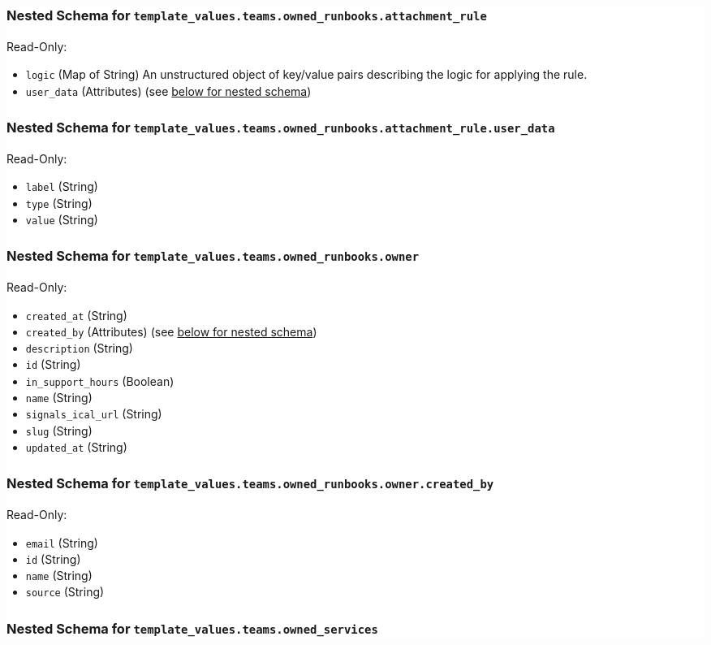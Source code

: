 <a id="nestedatt--template_values--teams--owned_runbooks--attachment_rule"></a>
### Nested Schema for `template_values.teams.owned_runbooks.attachment_rule`

Read-Only:

- `logic` (Map of String) An unstructured object of key/value pairs describing the logic for applying the rule.
- `user_data` (Attributes) (see [below for nested schema](#nestedatt--template_values--teams--owned_runbooks--attachment_rule--user_data))

<a id="nestedatt--template_values--teams--owned_runbooks--attachment_rule--user_data"></a>
### Nested Schema for `template_values.teams.owned_runbooks.attachment_rule.user_data`

Read-Only:

- `label` (String)
- `type` (String)
- `value` (String)



<a id="nestedatt--template_values--teams--owned_runbooks--owner"></a>
### Nested Schema for `template_values.teams.owned_runbooks.owner`

Read-Only:

- `created_at` (String)
- `created_by` (Attributes) (see [below for nested schema](#nestedatt--template_values--teams--owned_runbooks--owner--created_by))
- `description` (String)
- `id` (String)
- `in_support_hours` (Boolean)
- `name` (String)
- `signals_ical_url` (String)
- `slug` (String)
- `updated_at` (String)

<a id="nestedatt--template_values--teams--owned_runbooks--owner--created_by"></a>
### Nested Schema for `template_values.teams.owned_runbooks.owner.created_by`

Read-Only:

- `email` (String)
- `id` (String)
- `name` (String)
- `source` (String)




<a id="nestedatt--template_values--teams--owned_services"></a>
### Nested Schema for `template_values.teams.owned_services`
